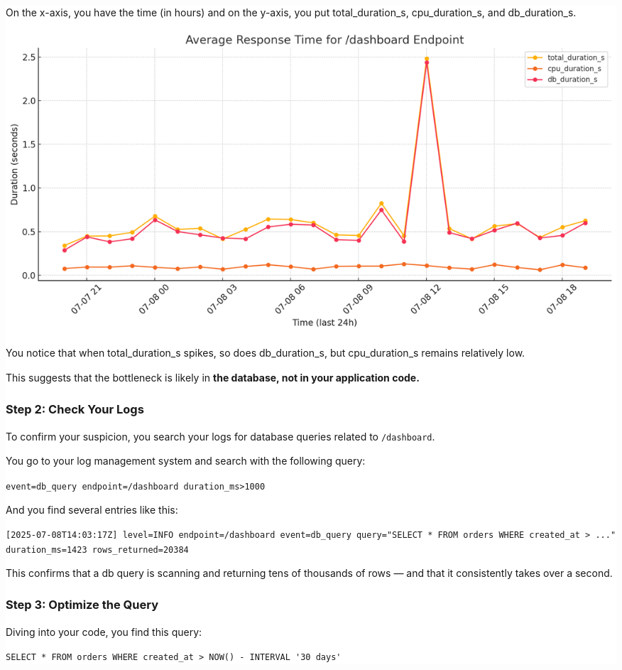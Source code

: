 On the x-axis, you have the time (in hours) and on the y-axis, you put total_duration_s, cpu_duration_s, and db_duration_s.

![before-dashboard-performance](/images/articles/2025/beginners-guide-to-observability/before.png)

You notice that when total_duration_s spikes, so does db_duration_s, but cpu_duration_s remains relatively low.

This suggests that the bottleneck is likely in **the database, not in your application code.**

### Step 2: Check Your Logs

To confirm your suspicion, you search your logs for database queries related to `/dashboard`.

You go to your log management system and search with the following query:

```text
event=db_query endpoint=/dashboard duration_ms>1000
```

And you find several entries like this:

```text
[2025-07-08T14:03:17Z] level=INFO endpoint=/dashboard event=db_query query="SELECT * FROM orders WHERE created_at > ..." duration_ms=1423 rows_returned=20384
```

This confirms that a db query is scanning and returning tens of thousands of rows — and that it consistently takes over a second.

### Step 3: Optimize the Query

Diving into your code, you find this query:

```text
SELECT * FROM orders WHERE created_at > NOW() - INTERVAL '30 days'
```
